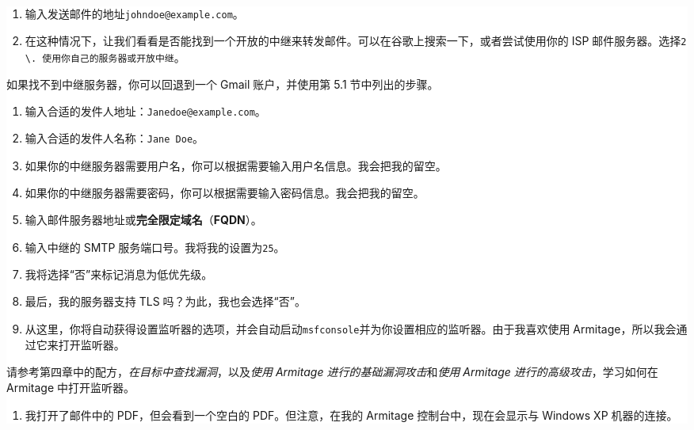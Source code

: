1.  输入发送邮件的地址`johndoe@example.com`。

1.  在这种情况下，让我们看看是否能找到一个开放的中继来转发邮件。可以在谷歌上搜索一下，或者尝试使用你的 ISP 邮件服务器。选择`2\. 使用你自己的服务器或开放中继`。

如果找不到中继服务器，你可以回退到一个 Gmail 账户，并使用第 5.1 节中列出的步骤。

1.  输入合适的发件人地址：`Janedoe@example.com`。

1.  输入合适的发件人名称：`Jane Doe`。

1.  如果你的中继服务器需要用户名，你可以根据需要输入用户名信息。我会把我的留空。

1.  如果你的中继服务器需要密码，你可以根据需要输入密码信息。我会把我的留空。

1.  输入邮件服务器地址或**完全限定域名**（**FQDN**）。

1.  输入中继的 SMTP 服务端口号。我将我的设置为`25`。

1.  我将选择“否”来标记消息为低优先级。

1.  最后，我的服务器支持 TLS 吗？为此，我也会选择“否”。

1.  从这里，你将自动获得设置监听器的选项，并会自动启动`msfconsole`并为你设置相应的监听器。由于我喜欢使用 Armitage，所以我会通过它来打开监听器。

请参考第四章中的配方，*在目标中查找漏洞*，以及*使用 Armitage 进行的基础漏洞攻击*和*使用 Armitage 进行的高级攻击*，学习如何在 Armitage 中打开监听器。

1.  我打开了邮件中的 PDF，但会看到一个空白的 PDF。但注意，在我的 Armitage 控制台中，现在会显示与 Windows XP 机器的连接。
